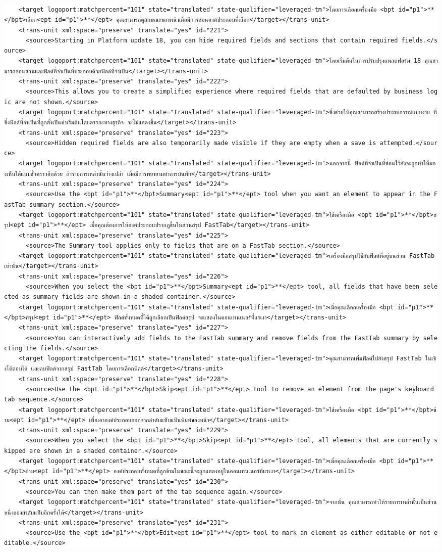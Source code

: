         <target logoport:matchpercent="101" state="translated" state-qualifier="leveraged-tm">โดยการเลือกเครื่องมือ <bpt id="p1">**</bpt>เลือก<ept id="p1">**</ept> คุณสามารถดูลักษณะของหน้าเมื่อมีการซ่อนองค์ประกอบที่เลือก</target></trans-unit>
        <trans-unit xml:space="preserve" translate="yes" id="221">
          <source>Starting in Platform update 18, you can hide required fields and sections that contain required fields.</source>
        <target logoport:matchpercent="101" state="translated" state-qualifier="leveraged-tm">โดยเริ่มต้นในการปรับปรุงแพลตฟอร์ม 18 คุณสามารถซ่อนส่วนและฟิลด์ที่จำเป็นที่ประกอบด้วยฟิลด์ที่จำเป็น</target></trans-unit>
        <trans-unit xml:space="preserve" translate="yes" id="222">
          <source>This allows you to create a simplified experience where required fields that are defaulted by business logic are not shown.</source>
        <target logoport:matchpercent="101" state="translated" state-qualifier="leveraged-tm">ซึ่งช่วยให้คุณสามารถสร้างประสบการณ์แบบง่าย ที่ซึ่งฟิลด์ที่จำเป็นที่ถูกตั้งเป็นค่าเริ่มต้นโดยตรรกะทางธุรกิจ จะไม่แสดงขึ้น</target></trans-unit>
        <trans-unit xml:space="preserve" translate="yes" id="223">
          <source>Hidden required fields are also temporarily made visible if they are empty when a save is attempted.</source>
        <target logoport:matchpercent="101" state="translated" state-qualifier="leveraged-tm">นอกจากนี้ ฟิลด์ที่จำเป็นที่ซ่อนไว้ยังจะถูกทำให้มองเห็นได้แบบชั่วคราวอีกด้วย ถ้ารายการเหล่านั้นว่างเปล่า เมื่อมีการพยายามทำการบันทึก</target></trans-unit>
        <trans-unit xml:space="preserve" translate="yes" id="224">
          <source>Use the <bpt id="p1">**</bpt>Summary<ept id="p1">**</ept> tool when you want an element to appear in the FastTab summary section.</source>
        <target logoport:matchpercent="101" state="translated" state-qualifier="leveraged-tm">ใช้เครื่องมือ <bpt id="p1">**</bpt>สรุป<ept id="p1">**</ept> เมื่อคุณต้องการให้องค์ประกอบปรากฏขึ้นในส่วนสรุป FastTab</target></trans-unit>
        <trans-unit xml:space="preserve" translate="yes" id="225">
          <source>The Summary tool applies only to fields that are on a FastTab section.</source>
        <target logoport:matchpercent="101" state="translated" state-qualifier="leveraged-tm">เครื่องมือสรุปใช้กับฟิลด์ที่อยู่บนส่วน FastTab เท่านั้น</target></trans-unit>
        <trans-unit xml:space="preserve" translate="yes" id="226">
          <source>When you select the <bpt id="p1">**</bpt>Summary<ept id="p1">**</ept> tool, all fields that have been selected as summary fields are shown in a shaded container.</source>
        <target logoport:matchpercent="101" state="translated" state-qualifier="leveraged-tm">เมื่อคุณเลือกเครื่องมือ <bpt id="p1">**</bpt>สรุป<ept id="p1">**</ept> ฟิลด์ทั้งหมดที่ได้ถูกเลือกเป็นฟิลด์สรุป จะแสดงในคอนเทนเนอร์ที่แรเงา</target></trans-unit>
        <trans-unit xml:space="preserve" translate="yes" id="227">
          <source>You can interactively add fields to the FastTab summary and remove fields from the FastTab summary by selecting the fields.</source>
        <target logoport:matchpercent="101" state="translated" state-qualifier="leveraged-tm">คุณสามารถเพิ่มฟิลด์ไปยังสรุป FastTab ในเชิงโต้ตอบได้ และลบฟิลด์จากสรุป FastTab โดยการเลือกฟิลด์</target></trans-unit>
        <trans-unit xml:space="preserve" translate="yes" id="228">
          <source>Use the <bpt id="p1">**</bpt>Skip<ept id="p1">**</ept> tool to remove an element from the page's keyboard tab sequence.</source>
        <target logoport:matchpercent="101" state="translated" state-qualifier="leveraged-tm">ใช้เครื่องมือ <bpt id="p1">**</bpt>ข้าม<ept id="p1">**</ept> เพื่อเอาองค์ประกอบออกจากลำดับแท็บแป้นพิมพ์ของหน้า</target></trans-unit>
        <trans-unit xml:space="preserve" translate="yes" id="229">
          <source>When you select the <bpt id="p1">**</bpt>Skip<ept id="p1">**</ept> tool, all elements that are currently skipped are shown in a shaded container.</source>
        <target logoport:matchpercent="101" state="translated" state-qualifier="leveraged-tm">เมื่อคุณเลือกเครื่องมือ <bpt id="p1">**</bpt>ข้าม<ept id="p1">**</ept> องค์ประกอบทั้งหมดที่ถูกข้ามในขณะนี้จะถูกแสดงอยู่ในคอนเทนเนอร์ที่แรเงา</target></trans-unit>
        <trans-unit xml:space="preserve" translate="yes" id="230">
          <source>You can then make them part of the tab sequence again.</source>
        <target logoport:matchpercent="101" state="translated" state-qualifier="leveraged-tm">จากนั้น คุณสามารถทำให้รายการเหล่านั้นเป็นส่วนหนึ่งของลำดับแท็บอีกครั้งได้</target></trans-unit>
        <trans-unit xml:space="preserve" translate="yes" id="231">
          <source>Use the <bpt id="p1">**</bpt>Edit<ept id="p1">**</ept> tool to mark an element as either editable or not editable.</source>